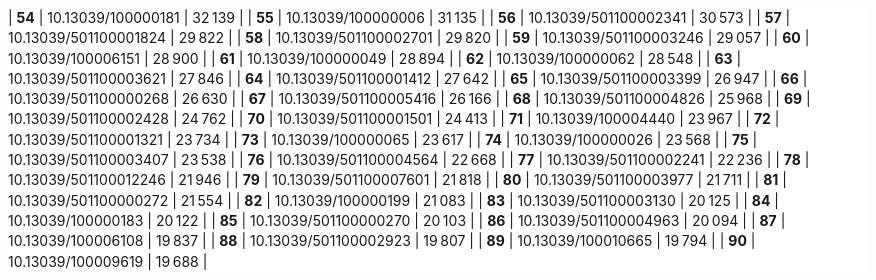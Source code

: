 | **54**  | 10.13039/100000181    | 32 139               |
| **55**  | 10.13039/100000006    | 31 135               |
| **56**  | 10.13039/501100002341 | 30 573               |
| **57**  | 10.13039/501100001824 | 29 822               |
| **58**  | 10.13039/501100002701 | 29 820               |
| **59**  | 10.13039/501100003246 | 29 057               |
| **60**  | 10.13039/100006151    | 28 900               |
| **61**  | 10.13039/100000049    | 28 894               |
| **62**  | 10.13039/100000062    | 28 548               |
| **63**  | 10.13039/501100003621 | 27 846               |
| **64**  | 10.13039/501100001412 | 27 642               |
| **65**  | 10.13039/501100003399 | 26 947               |
| **66**  | 10.13039/501100000268 | 26 630               |
| **67**  | 10.13039/501100005416 | 26 166               |
| **68**  | 10.13039/501100004826 | 25 968               |
| **69**  | 10.13039/501100002428 | 24 762               |
| **70**  | 10.13039/501100001501 | 24 413               |
| **71**  | 10.13039/100004440    | 23 967               |
| **72**  | 10.13039/501100001321 | 23 734               |
| **73**  | 10.13039/100000065    | 23 617               |
| **74**  | 10.13039/100000026    | 23 568               |
| **75**  | 10.13039/501100003407 | 23 538               |
| **76**  | 10.13039/501100004564 | 22 668               |
| **77**  | 10.13039/501100002241 | 22 236               |
| **78**  | 10.13039/501100012246 | 21 946               |
| **79**  | 10.13039/501100007601 | 21 818               |
| **80**  | 10.13039/501100003977 | 21 711               |
| **81**  | 10.13039/501100000272 | 21 554               |
| **82**  | 10.13039/100000199    | 21 083               |
| **83**  | 10.13039/501100003130 | 20 125               |
| **84**  | 10.13039/100000183    | 20 122               |
| **85**  | 10.13039/501100000270 | 20 103               |
| **86**  | 10.13039/501100004963 | 20 094               |
| **87**  | 10.13039/100006108    | 19 837               |
| **88**  | 10.13039/501100002923 | 19 807               |
| **89**  | 10.13039/100010665    | 19 794               |
| **90**  | 10.13039/100009619    | 19 688               |